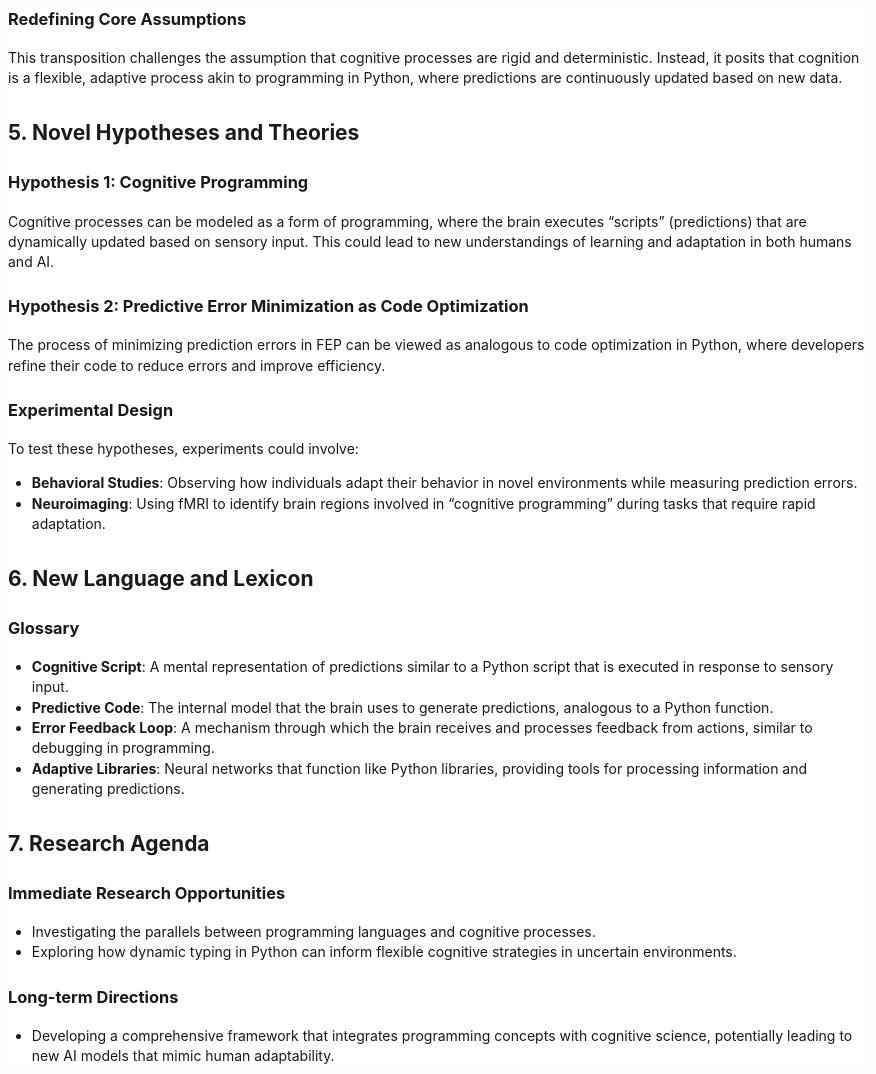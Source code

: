 ### Redefining Core Assumptions
This transposition challenges the assumption that cognitive processes are rigid and deterministic. Instead, it posits that cognition is a flexible, adaptive process akin to programming in Python, where predictions are continuously updated based on new data.

## 5. Novel Hypotheses and Theories

### Hypothesis 1: Cognitive Programming
Cognitive processes can be modeled as a form of programming, where the brain executes “scripts” (predictions) that are dynamically updated based on sensory input. This could lead to new understandings of learning and adaptation in both humans and AI.

### Hypothesis 2: Predictive Error Minimization as Code Optimization
The process of minimizing prediction errors in FEP can be viewed as analogous to code optimization in Python, where developers refine their code to reduce errors and improve efficiency.

### Experimental Design
To test these hypotheses, experiments could involve:
- **Behavioral Studies**: Observing how individuals adapt their behavior in novel environments while measuring prediction errors.
- **Neuroimaging**: Using fMRI to identify brain regions involved in “cognitive programming” during tasks that require rapid adaptation.

## 6. New Language and Lexicon

### Glossary
- **Cognitive Script**: A mental representation of predictions similar to a Python script that is executed in response to sensory input.
- **Predictive Code**: The internal model that the brain uses to generate predictions, analogous to a Python function.
- **Error Feedback Loop**: A mechanism through which the brain receives and processes feedback from actions, similar to debugging in programming.
- **Adaptive Libraries**: Neural networks that function like Python libraries, providing tools for processing information and generating predictions.

## 7. Research Agenda

### Immediate Research Opportunities
- Investigating the parallels between programming languages and cognitive processes.
- Exploring how dynamic typing in Python can inform flexible cognitive strategies in uncertain environments.

### Long-term Directions
- Developing a comprehensive framework that integrates programming concepts with cognitive science, potentially leading to new AI models that mimic human adaptability.
